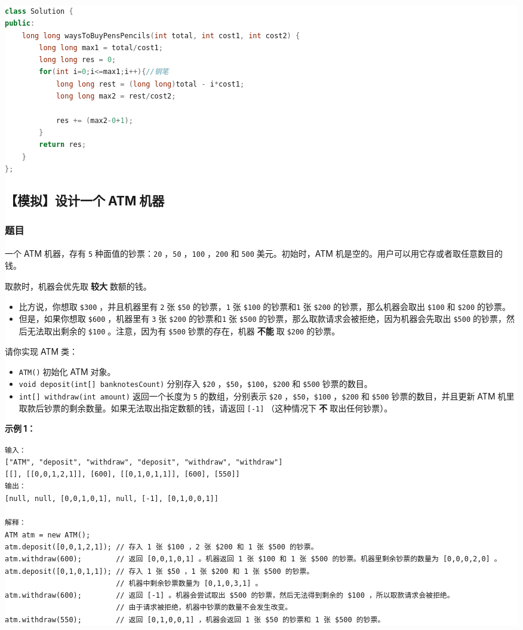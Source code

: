 ```c++
class Solution {
public:
    long long waysToBuyPensPencils(int total, int cost1, int cost2) {
        long long max1 = total/cost1;
        long long res = 0;
        for(int i=0;i<=max1;i++){//钢笔
            long long rest = (long long)total - i*cost1;
            long long max2 = rest/cost2;
            
            res += (max2-0+1);
        }
        return res;
    }
};
```

## 【模拟】设计一个 ATM 机器

### 题目

一个 ATM 机器，存有 `5` 种面值的钞票：`20` ，`50` ，`100` ，`200` 和 `500` 美元。初始时，ATM 机是空的。用户可以用它存或者取任意数目的钱。

取款时，机器会优先取 **较大** 数额的钱。

- 比方说，你想取 `$300` ，并且机器里有 `2` 张 `$50` 的钞票，`1` 张 `$100` 的钞票和`1` 张 `$200` 的钞票，那么机器会取出 `$100` 和 `$200` 的钞票。
- 但是，如果你想取 `$600` ，机器里有 `3` 张 `$200` 的钞票和`1` 张 `$500` 的钞票，那么取款请求会被拒绝，因为机器会先取出 `$500` 的钞票，然后无法取出剩余的 `$100` 。注意，因为有 `$500` 钞票的存在，机器 **不能** 取 `$200` 的钞票。

请你实现 ATM 类：

- `ATM()` 初始化 ATM 对象。
- `void deposit(int[] banknotesCount)` 分别存入 `$20` ，`$50`，`$100`，`$200` 和 `$500` 钞票的数目。
- `int[] withdraw(int amount)` 返回一个长度为 `5` 的数组，分别表示 `$20` ，`$50`，`$100` ，`$200` 和 `$500` 钞票的数目，并且更新 ATM 机里取款后钞票的剩余数量。如果无法取出指定数额的钱，请返回 `[-1]` （这种情况下 **不** 取出任何钞票）。

 

**示例 1：**

```
输入：
["ATM", "deposit", "withdraw", "deposit", "withdraw", "withdraw"]
[[], [[0,0,1,2,1]], [600], [[0,1,0,1,1]], [600], [550]]
输出：
[null, null, [0,0,1,0,1], null, [-1], [0,1,0,0,1]]

解释：
ATM atm = new ATM();
atm.deposit([0,0,1,2,1]); // 存入 1 张 $100 ，2 张 $200 和 1 张 $500 的钞票。
atm.withdraw(600);        // 返回 [0,0,1,0,1] 。机器返回 1 张 $100 和 1 张 $500 的钞票。机器里剩余钞票的数量为 [0,0,0,2,0] 。
atm.deposit([0,1,0,1,1]); // 存入 1 张 $50 ，1 张 $200 和 1 张 $500 的钞票。
                          // 机器中剩余钞票数量为 [0,1,0,3,1] 。
atm.withdraw(600);        // 返回 [-1] 。机器会尝试取出 $500 的钞票，然后无法得到剩余的 $100 ，所以取款请求会被拒绝。
                          // 由于请求被拒绝，机器中钞票的数量不会发生改变。
atm.withdraw(550);        // 返回 [0,1,0,0,1] ，机器会返回 1 张 $50 的钞票和 1 张 $500 的钞票。
```
